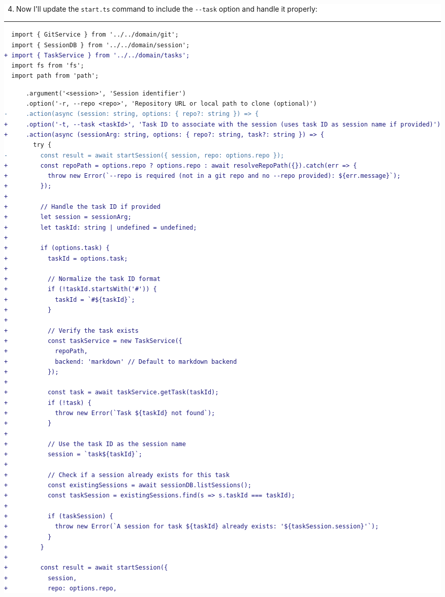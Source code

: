 
4. Now I'll update the `start.ts` command to include the `--task` option and handle it properly:

---

```diff
  import { GitService } from '../../domain/git';
  import { SessionDB } from '../../domain/session';
+ import { TaskService } from '../../domain/tasks';
  import fs from 'fs';
  import path from 'path';
```

```diff
      .argument('<session>', 'Session identifier')
      .option('-r, --repo <repo>', 'Repository URL or local path to clone (optional)')
-     .action(async (session: string, options: { repo?: string }) => {
+     .option('-t, --task <taskId>', 'Task ID to associate with the session (uses task ID as session name if provided)')
+     .action(async (sessionArg: string, options: { repo?: string, task?: string }) => {
        try {
-         const result = await startSession({ session, repo: options.repo });
+         const repoPath = options.repo ? options.repo : await resolveRepoPath({}).catch(err => {
+           throw new Error(`--repo is required (not in a git repo and no --repo provided): ${err.message}`);
+         });
+ 
+         // Handle the task ID if provided
+         let session = sessionArg;
+         let taskId: string | undefined = undefined;
+ 
+         if (options.task) {
+           taskId = options.task;
+           
+           // Normalize the task ID format
+           if (!taskId.startsWith('#')) {
+             taskId = `#${taskId}`;
+           }
+           
+           // Verify the task exists
+           const taskService = new TaskService({
+             repoPath,
+             backend: 'markdown' // Default to markdown backend
+           });
+           
+           const task = await taskService.getTask(taskId);
+           if (!task) {
+             throw new Error(`Task ${taskId} not found`);
+           }
+           
+           // Use the task ID as the session name
+           session = `task${taskId}`;
+           
+           // Check if a session already exists for this task
+           const existingSessions = await sessionDB.listSessions();
+           const taskSession = existingSessions.find(s => s.taskId === taskId);
+           
+           if (taskSession) {
+             throw new Error(`A session for task ${taskId} already exists: '${taskSession.session}'`);
+           }
+         }
+ 
+         const result = await startSession({ 
+           session, 
+           repo: options.repo,
```